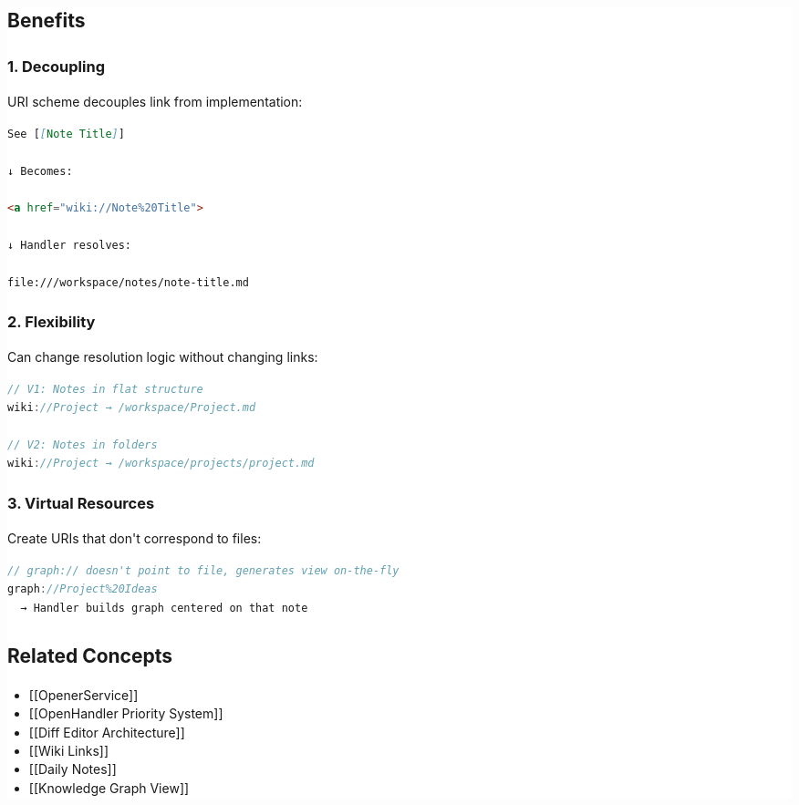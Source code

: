 ## Benefits

### 1. Decoupling

URI scheme decouples link from implementation:

```markdown
See [[Note Title]]

↓ Becomes:

<a href="wiki://Note%20Title">

↓ Handler resolves:

file:///workspace/notes/note-title.md
```

### 2. Flexibility

Can change resolution logic without changing links:

```typescript
// V1: Notes in flat structure
wiki://Project → /workspace/Project.md

// V2: Notes in folders
wiki://Project → /workspace/projects/project.md
```

### 3. Virtual Resources

Create URIs that don't correspond to files:

```typescript
// graph:// doesn't point to file, generates view on-the-fly
graph://Project%20Ideas
  → Handler builds graph centered on that note
```

## Related Concepts

- [[OpenerService]]
- [[OpenHandler Priority System]]
- [[Diff Editor Architecture]]
- [[Wiki Links]]
- [[Daily Notes]]
- [[Knowledge Graph View]]
